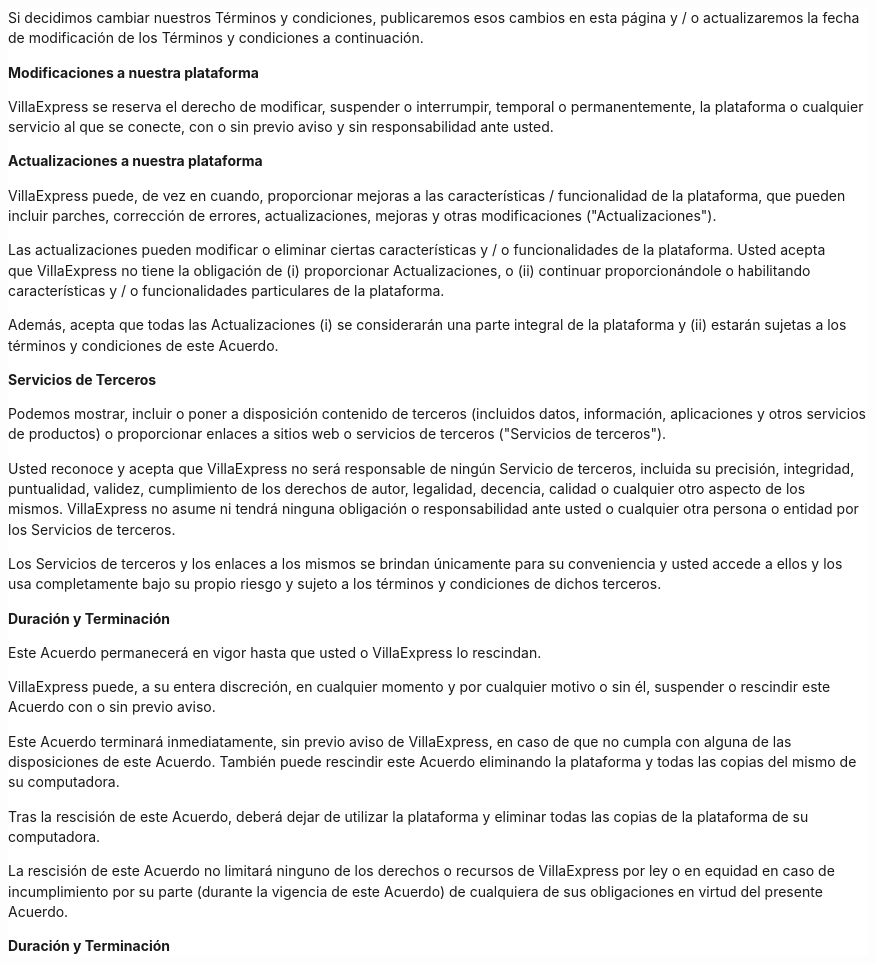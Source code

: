 Si decidimos cambiar nuestros Términos y condiciones, publicaremos esos cambios en esta página y / o actualizaremos la fecha de modificación de los Términos y condiciones a continuación.

**Modificaciones a nuestra plataforma**

VillaExpress se reserva el derecho de modificar, suspender o interrumpir, temporal o permanentemente, la plataforma o cualquier servicio al que se conecte, con o sin previo aviso y sin responsabilidad ante usted.

**Actualizaciones a nuestra plataforma**

VillaExpress puede, de vez en cuando, proporcionar mejoras a las características / funcionalidad de la plataforma, que pueden incluir parches, corrección de errores, actualizaciones, mejoras y otras modificaciones ("Actualizaciones").

Las actualizaciones pueden modificar o eliminar ciertas características y / o funcionalidades de la plataforma. Usted acepta que VillaExpress no tiene la obligación de (i) proporcionar Actualizaciones, o (ii) continuar proporcionándole o habilitando características y / o funcionalidades particulares de la plataforma.

Además, acepta que todas las Actualizaciones (i) se considerarán una parte integral de la plataforma y (ii) estarán sujetas a los términos y condiciones de este Acuerdo.

**Servicios de Terceros**

Podemos mostrar, incluir o poner a disposición contenido de terceros (incluidos datos, información, aplicaciones y otros servicios de productos) o proporcionar enlaces a sitios web o servicios de terceros ("Servicios de terceros").

Usted reconoce y acepta que VillaExpress no será responsable de ningún Servicio de terceros, incluida su precisión, integridad, puntualidad, validez, cumplimiento de los derechos de autor, legalidad, decencia, calidad o cualquier otro aspecto de los mismos. VillaExpress no asume ni tendrá ninguna obligación o responsabilidad ante usted o cualquier otra persona o entidad por los Servicios de terceros.

Los Servicios de terceros y los enlaces a los mismos se brindan únicamente para su conveniencia y usted accede a ellos y los usa completamente bajo su propio riesgo y sujeto a los términos y condiciones de dichos terceros.

**Duración y Terminación**

Este Acuerdo permanecerá en vigor hasta que usted o VillaExpress lo rescindan.

VillaExpress puede, a su entera discreción, en cualquier momento y por cualquier motivo o sin él, suspender o rescindir este Acuerdo con o sin previo aviso.

Este Acuerdo terminará inmediatamente, sin previo aviso de VillaExpress, en caso de que no cumpla con alguna de las disposiciones de este Acuerdo. También puede rescindir este Acuerdo eliminando la plataforma y todas las copias del mismo de su computadora.

Tras la rescisión de este Acuerdo, deberá dejar de utilizar la plataforma y eliminar todas las copias de la plataforma de su computadora.

La rescisión de este Acuerdo no limitará ninguno de los derechos o recursos de VillaExpress por ley o en equidad en caso de incumplimiento por su parte (durante la vigencia de este Acuerdo) de cualquiera de sus obligaciones en virtud del presente Acuerdo.

**Duración y Terminación**
